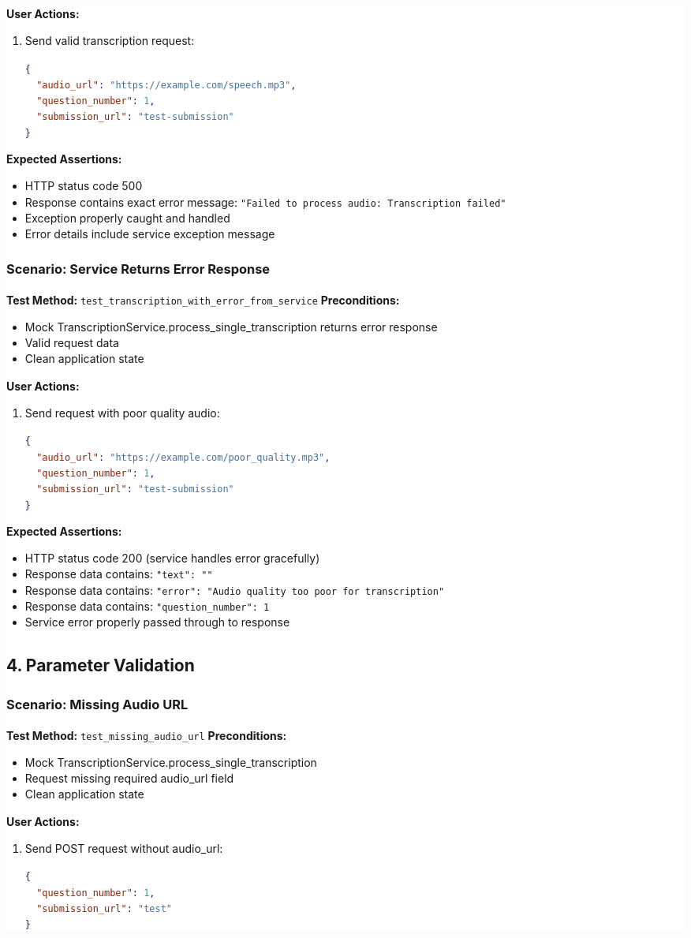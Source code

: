 **User Actions:**
1. Send valid transcription request:
   ```json
   {
     "audio_url": "https://example.com/speech.mp3",
     "question_number": 1,
     "submission_url": "test-submission"
   }
   ```

**Expected Assertions:**
- HTTP status code 500
- Response contains exact error message: `"Failed to process audio: Transcription failed"`
- Exception properly caught and handled
- Error details include service exception message

### Scenario: Service Returns Error Response
**Test Method:** `test_transcription_with_error_from_service`
**Preconditions:**
- Mock TranscriptionService.process_single_transcription returns error response
- Valid request data
- Clean application state

**User Actions:**
1. Send request with poor quality audio:
   ```json
   {
     "audio_url": "https://example.com/poor_quality.mp3",
     "question_number": 1,
     "submission_url": "test-submission"
   }
   ```

**Expected Assertions:**
- HTTP status code 200 (service handles error gracefully)
- Response data contains: `"text": ""`
- Response data contains: `"error": "Audio quality too poor for transcription"`
- Response data contains: `"question_number": 1`
- Service error properly passed through to response

## 4. Parameter Validation

### Scenario: Missing Audio URL
**Test Method:** `test_missing_audio_url`
**Preconditions:**
- Mock TranscriptionService.process_single_transcription
- Request missing required audio_url field
- Clean application state

**User Actions:**
1. Send POST request without audio_url:
   ```json
   {
     "question_number": 1,
     "submission_url": "test"
   }
   ```
